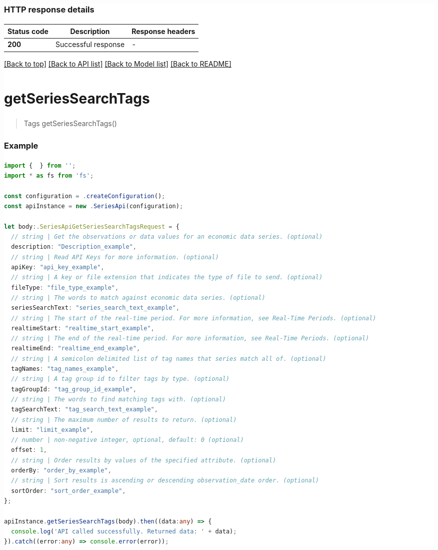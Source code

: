 
### HTTP response details
| Status code | Description | Response headers |
|-------------|-------------|------------------|
**200** | Successful response |  -  |

[[Back to top]](#) [[Back to API list]](README.md#documentation-for-api-endpoints) [[Back to Model list]](README.md#documentation-for-models) [[Back to README]](README.md)

# **getSeriesSearchTags**
> Tags getSeriesSearchTags()


### Example


```typescript
import {  } from '';
import * as fs from 'fs';

const configuration = .createConfiguration();
const apiInstance = new .SeriesApi(configuration);

let body:.SeriesApiGetSeriesSearchTagsRequest = {
  // string | Get the observations or data values for an economic data series. (optional)
  description: "Description_example",
  // string | Read API Keys for more information. (optional)
  apiKey: "api_key_example",
  // string | A key or file extension that indicates the type of file to send. (optional)
  fileType: "file_type_example",
  // string | The words to match against economic data series. (optional)
  seriesSearchText: "series_search_text_example",
  // string | The start of the real-time period. For more information, see Real-Time Periods. (optional)
  realtimeStart: "realtime_start_example",
  // string | The end of the real-time period. For more information, see Real-Time Periods. (optional)
  realtimeEnd: "realtime_end_example",
  // string | A semicolon delimited list of tag names that series match all of. (optional)
  tagNames: "tag_names_example",
  // string | A tag group id to filter tags by type. (optional)
  tagGroupId: "tag_group_id_example",
  // string | The words to find matching tags with. (optional)
  tagSearchText: "tag_search_text_example",
  // string | The maximum number of results to return. (optional)
  limit: "limit_example",
  // number | non-negative integer, optional, default: 0 (optional)
  offset: 1,
  // string | Order results by values of the specified attribute. (optional)
  orderBy: "order_by_example",
  // string | Sort results is ascending or descending observation_date order. (optional)
  sortOrder: "sort_order_example",
};

apiInstance.getSeriesSearchTags(body).then((data:any) => {
  console.log('API called successfully. Returned data: ' + data);
}).catch((error:any) => console.error(error));
```
